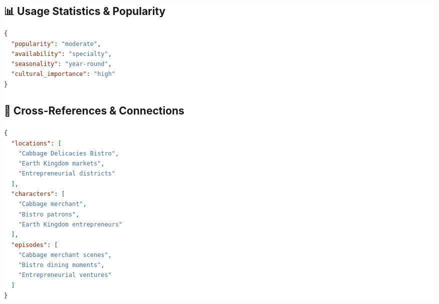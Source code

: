 ## 📊 Usage Statistics & Popularity

```json
{
  "popularity": "moderate",
  "availability": "specialty",
  "seasonality": "year-round",
  "cultural_importance": "high"
}
```

## 🔗 Cross-References & Connections

```json
{
  "locations": [
    "Cabbage Delicacies Bistro",
    "Earth Kingdom markets",
    "Entrepreneurial districts"
  ],
  "characters": [
    "Cabbage merchant",
    "Bistro patrons",
    "Earth Kingdom entrepreneurs"
  ],
  "episodes": [
    "Cabbage merchant scenes",
    "Bistro dining moments",
    "Entrepreneurial ventures"
  ]
}
```